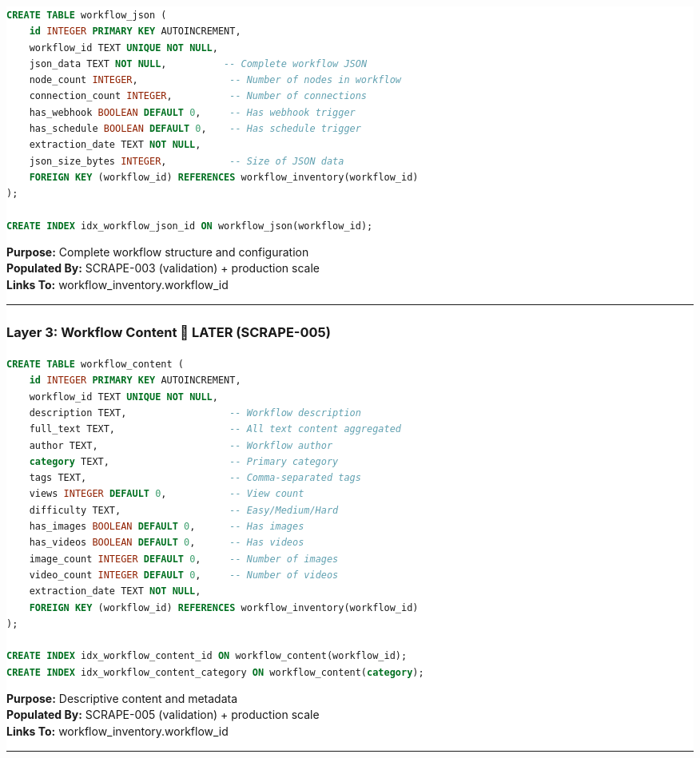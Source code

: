```sql
CREATE TABLE workflow_json (
    id INTEGER PRIMARY KEY AUTOINCREMENT,
    workflow_id TEXT UNIQUE NOT NULL,
    json_data TEXT NOT NULL,          -- Complete workflow JSON
    node_count INTEGER,                -- Number of nodes in workflow
    connection_count INTEGER,          -- Number of connections
    has_webhook BOOLEAN DEFAULT 0,     -- Has webhook trigger
    has_schedule BOOLEAN DEFAULT 0,    -- Has schedule trigger
    extraction_date TEXT NOT NULL,
    json_size_bytes INTEGER,           -- Size of JSON data
    FOREIGN KEY (workflow_id) REFERENCES workflow_inventory(workflow_id)
);

CREATE INDEX idx_workflow_json_id ON workflow_json(workflow_id);
```

**Purpose:** Complete workflow structure and configuration  
**Populated By:** SCRAPE-003 (validation) + production scale  
**Links To:** workflow_inventory.workflow_id

---

### **Layer 3: Workflow Content** 🔄 LATER (SCRAPE-005)

```sql
CREATE TABLE workflow_content (
    id INTEGER PRIMARY KEY AUTOINCREMENT,
    workflow_id TEXT UNIQUE NOT NULL,
    description TEXT,                  -- Workflow description
    full_text TEXT,                    -- All text content aggregated
    author TEXT,                       -- Workflow author
    category TEXT,                     -- Primary category
    tags TEXT,                         -- Comma-separated tags
    views INTEGER DEFAULT 0,           -- View count
    difficulty TEXT,                   -- Easy/Medium/Hard
    has_images BOOLEAN DEFAULT 0,      -- Has images
    has_videos BOOLEAN DEFAULT 0,      -- Has videos
    image_count INTEGER DEFAULT 0,     -- Number of images
    video_count INTEGER DEFAULT 0,     -- Number of videos
    extraction_date TEXT NOT NULL,
    FOREIGN KEY (workflow_id) REFERENCES workflow_inventory(workflow_id)
);

CREATE INDEX idx_workflow_content_id ON workflow_content(workflow_id);
CREATE INDEX idx_workflow_content_category ON workflow_content(category);
```

**Purpose:** Descriptive content and metadata  
**Populated By:** SCRAPE-005 (validation) + production scale  
**Links To:** workflow_inventory.workflow_id

---
